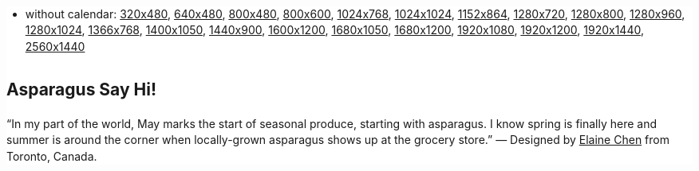 *   without calendar: [320x480](https://smashingmagazine.com/files/wallpapers/may-16/find-beauty-in-the-small-things/nocal/may-16-find-beauty-in-the-small-things-nocal-320x480.png "Find Beauty In The Small Things - 320x480"), [640x480](https://smashingmagazine.com/files/wallpapers/may-16/find-beauty-in-the-small-things/nocal/may-16-find-beauty-in-the-small-things-nocal-640x480.png "Find Beauty In The Small Things - 640x480"), [800x480](https://smashingmagazine.com/files/wallpapers/may-16/find-beauty-in-the-small-things/nocal/may-16-find-beauty-in-the-small-things-nocal-800x480.png "Find Beauty In The Small Things - 800x480"), [800x600](https://smashingmagazine.com/files/wallpapers/may-16/find-beauty-in-the-small-things/nocal/may-16-find-beauty-in-the-small-things-nocal-800x600.png "Find Beauty In The Small Things - 800x600"), [1024x768](https://smashingmagazine.com/files/wallpapers/may-16/find-beauty-in-the-small-things/nocal/may-16-find-beauty-in-the-small-things-nocal-1024x768.png "Find Beauty In The Small Things - 1024x768"), [1024x1024](https://smashingmagazine.com/files/wallpapers/may-16/find-beauty-in-the-small-things/nocal/may-16-find-beauty-in-the-small-things-nocal-1024x1024.png "Find Beauty In The Small Things - 1024x1024"), [1152x864](https://smashingmagazine.com/files/wallpapers/may-16/find-beauty-in-the-small-things/nocal/may-16-find-beauty-in-the-small-things-nocal-1152x864.png "Find Beauty In The Small Things - 1152x864"), [1280x720](https://smashingmagazine.com/files/wallpapers/may-16/find-beauty-in-the-small-things/nocal/may-16-find-beauty-in-the-small-things-nocal-1280x720.png "Find Beauty In The Small Things - 1280x720"), [1280x800](https://smashingmagazine.com/files/wallpapers/may-16/find-beauty-in-the-small-things/nocal/may-16-find-beauty-in-the-small-things-nocal-1280x800.png "Find Beauty In The Small Things - 1280x800"), [1280x960](https://smashingmagazine.com/files/wallpapers/may-16/find-beauty-in-the-small-things/nocal/may-16-find-beauty-in-the-small-things-nocal-1280x960.png "Find Beauty In The Small Things - 1280x960"), [1280x1024](https://smashingmagazine.com/files/wallpapers/may-16/find-beauty-in-the-small-things/nocal/may-16-find-beauty-in-the-small-things-nocal-1280x1024.png "Find Beauty In The Small Things - 1280x1024"), [1366x768](https://smashingmagazine.com/files/wallpapers/may-16/find-beauty-in-the-small-things/nocal/may-16-find-beauty-in-the-small-things-nocal-1366x768.png "Find Beauty In The Small Things - 1366x768"), [1400x1050](https://smashingmagazine.com/files/wallpapers/may-16/find-beauty-in-the-small-things/nocal/may-16-find-beauty-in-the-small-things-nocal-1400x1050.png "Find Beauty In The Small Things - 1400x1050"), [1440x900](https://smashingmagazine.com/files/wallpapers/may-16/find-beauty-in-the-small-things/nocal/may-16-find-beauty-in-the-small-things-nocal-1440x900.png "Find Beauty In The Small Things - 1440x900"), [1600x1200](https://smashingmagazine.com/files/wallpapers/may-16/find-beauty-in-the-small-things/nocal/may-16-find-beauty-in-the-small-things-nocal-1600x1200.png "Find Beauty In The Small Things - 1600x1200"), [1680x1050](https://smashingmagazine.com/files/wallpapers/may-16/find-beauty-in-the-small-things/nocal/may-16-find-beauty-in-the-small-things-nocal-1680x1050.png "Find Beauty In The Small Things - 1680x1050"), [1680x1200](https://smashingmagazine.com/files/wallpapers/may-16/find-beauty-in-the-small-things/nocal/may-16-find-beauty-in-the-small-things-nocal-1680x1200.png "Find Beauty In The Small Things - 1680x1200"), [1920x1080](https://smashingmagazine.com/files/wallpapers/may-16/find-beauty-in-the-small-things/nocal/may-16-find-beauty-in-the-small-things-nocal-1920x1080.png "Find Beauty In The Small Things - 1920x1080"), [1920x1200](https://smashingmagazine.com/files/wallpapers/may-16/find-beauty-in-the-small-things/nocal/may-16-find-beauty-in-the-small-things-nocal-1920x1200.png "Find Beauty In The Small Things - 1920x1200"), [1920x1440](https://smashingmagazine.com/files/wallpapers/may-16/find-beauty-in-the-small-things/nocal/may-16-find-beauty-in-the-small-things-nocal-1920x1440.png "Find Beauty In The Small Things - 1920x1440"), [2560x1440](https://smashingmagazine.com/files/wallpapers/may-16/find-beauty-in-the-small-things/nocal/may-16-find-beauty-in-the-small-things-nocal-2560x1440.png "Find Beauty In The Small Things - 2560x1440")

## Asparagus Say Hi!

“In my part of the world, May marks the start of seasonal produce, starting with asparagus. I know spring is finally here and summer is around the corner when locally-grown asparagus shows up at the grocery store.” — Designed by <a href="https://www.elainechen.com">Elaine Chen</a> from Toronto, Canada.
